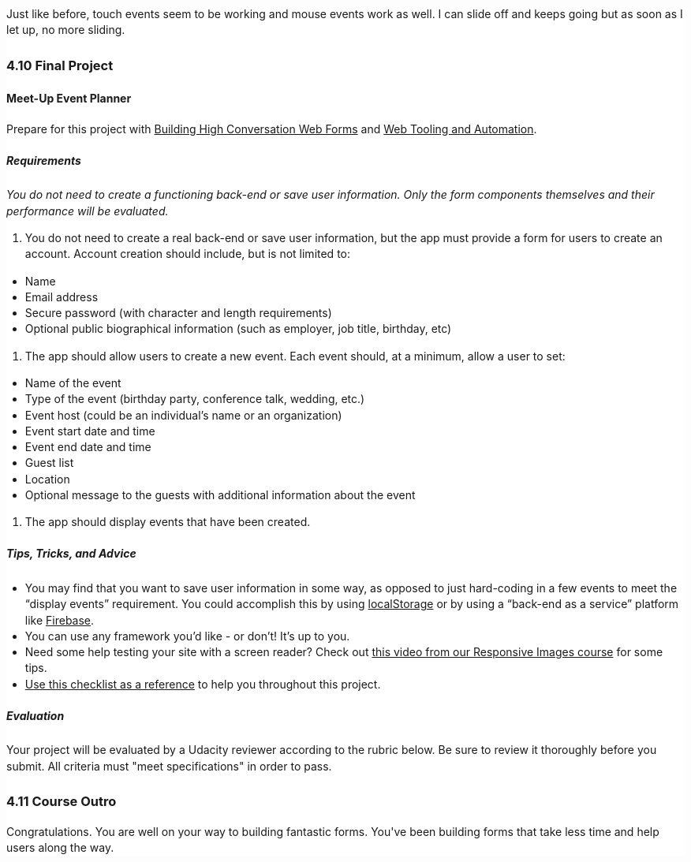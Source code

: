 Just like before, touch events seem to be working and mouse events work as well. I can slide off and keeps going but as soon as I let up, no more sliding.

### 4.10 Final Project
#### Meet-Up Event Planner
Prepare for this project with [Building High Conversation Web Forms](https://www.udacity.com/course/building-high-conversion-web-forms--ud890) and [Web Tooling and Automation](https://www.udacity.com/course/web-tooling-automation--ud892).

##### Requirements
*You do not need to create a functioning back-end or save user information. Only the form components themselves and their performance will be evaluated.*

1. You do not need to create a real back-end or save user information, but the app must provide a form for users to create an account. Account creation should include, but is not limited to:
- Name
- Email address
- Secure password (with character and length requirements)
- Optional public biographical information (such as employer, job title, birthday, etc)

1. The app should allow users to create a new event. Each event should, at a minimum, allow a user to set:
- Name of the event
- Type of the event (birthday party, conference talk, wedding, etc.)
- Event host (could be an individual’s name or an organization)
- Event start date and time
- Event end date and time
- Guest list
- Location
- Optional message to the guests with additional information about the event

1. The app should display events that have been created.

##### Tips, Tricks, and Advice
- You may find that you want to save user information in some way, as opposed to just hard-coding in a few events to meet the “display events” requirement. You could accomplish this by using [localStorage](https://developer.mozilla.org/en-US/docs/Web/API/Storage) or by using a “back-end as a service” platform like [Firebase](https://www.firebase.com/).
- You can use any framework you’d like - or don’t! It’s up to you.
- Need some help testing your site with a screen reader? Check out [this video from our Responsive Images course](https://classroom.udacity.com/courses/ud882/lessons/3574748851/concepts/37757186550923) for some tips.
- [Use this checklist as a reference](http://labs.udacity.com/images/web-forms-checklist.pdf) to help you throughout this project.

##### Evaluation
Your project will be evaluated by a Udacity reviewer according to the rubric below. Be sure to review it thoroughly before you submit. All criteria must "meet specifications" in order to pass.

### 4.11 Course Outro
Congratulations. You are well on your way to building fantastic forms. You've been building forms that take less time and help users along the way.
